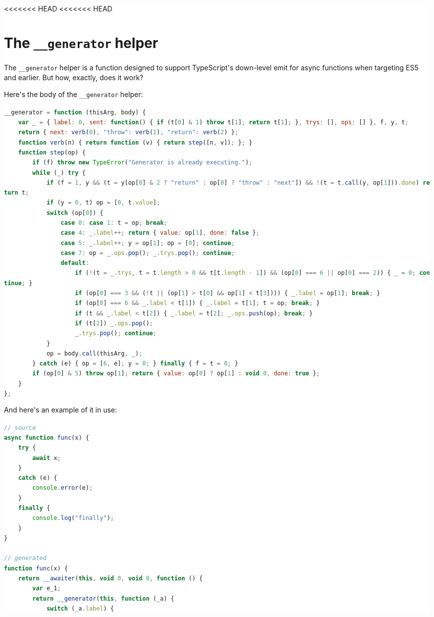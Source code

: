 <<<<<<< HEAD
<<<<<<< HEAD
# The `__generator` helper

The `__generator` helper is a function designed to support TypeScript's down-level emit for
async functions when targeting ES5 and earlier. But how, exactly, does it work?

Here's the body of the `__generator` helper:

```js
__generator = function (thisArg, body) {
    var _ = { label: 0, sent: function() { if (t[0] & 1) throw t[1]; return t[1]; }, trys: [], ops: [] }, f, y, t;
    return { next: verb(0), "throw": verb(1), "return": verb(2) };
    function verb(n) { return function (v) { return step([n, v]); }; }
    function step(op) {
        if (f) throw new TypeError("Generator is already executing.");
        while (_) try {
            if (f = 1, y && (t = y[op[0] & 2 ? "return" : op[0] ? "throw" : "next"]) && !(t = t.call(y, op[1])).done) return t;
            if (y = 0, t) op = [0, t.value];
            switch (op[0]) {
                case 0: case 1: t = op; break;
                case 4: _.label++; return { value: op[1], done: false };
                case 5: _.label++; y = op[1]; op = [0]; continue;
                case 7: op = _.ops.pop(); _.trys.pop(); continue;
                default:
                    if (!(t = _.trys, t = t.length > 0 && t[t.length - 1]) && (op[0] === 6 || op[0] === 2)) { _ = 0; continue; }
                    if (op[0] === 3 && (!t || (op[1] > t[0] && op[1] < t[3]))) { _.label = op[1]; break; }
                    if (op[0] === 6 && _.label < t[1]) { _.label = t[1]; t = op; break; }
                    if (t && _.label < t[2]) { _.label = t[2]; _.ops.push(op); break; }
                    if (t[2]) _.ops.pop();
                    _.trys.pop(); continue;
            }
            op = body.call(thisArg, _);
        } catch (e) { op = [6, e]; y = 0; } finally { f = t = 0; }
        if (op[0] & 5) throw op[1]; return { value: op[0] ? op[1] : void 0, done: true };
    }
};
```

And here's an example of it in use:

```ts
// source
async function func(x) {
    try {
        await x;
    }
    catch (e) {
        console.error(e);
    }
    finally {
        console.log("finally");
    }
}

// generated
function func(x) {
    return __awaiter(this, void 0, void 0, function () {
        var e_1;
        return __generator(this, function (_a) {
            switch (_a.label) {
```